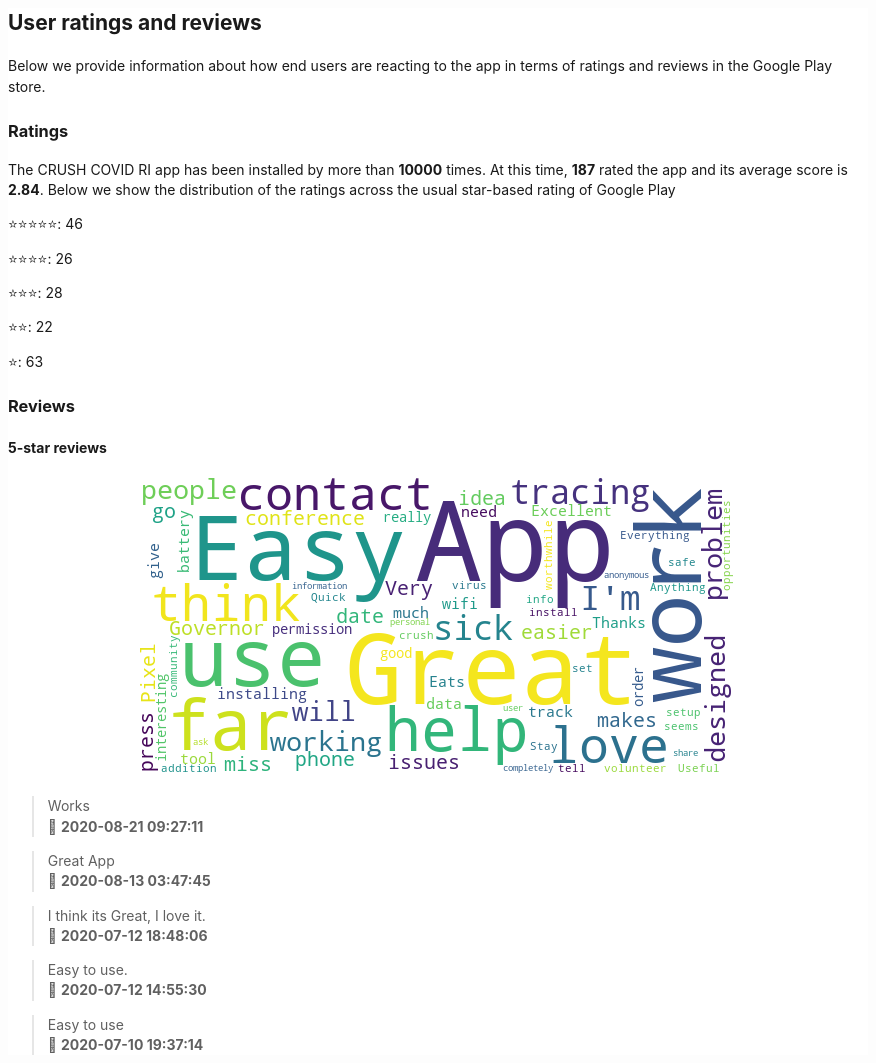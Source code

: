 

## User ratings and reviews

Below we provide information about how end users are reacting to the app in terms of ratings and reviews in the Google Play store.

### Ratings

The CRUSH COVID RI app has been installed by more than **10000** times. At this time, **187** rated the app and its average score is **2.84**. Below we show the distribution of the ratings across the usual star-based rating of Google Play

:star::star::star::star::star:: 46

:star::star::star::star:: 26

:star::star::star:: 28

:star::star:: 22

:star:: 63

### Reviews 

#### 5-star reviews

<p align="center">
<img src="5_star_reviews_wordcloud.png" alt="com.ri.crushcovid 5 reviews"/>
</p>

> Works<br> :date: __2020-08-21 09:27:11__

> Great App<br> :date: __2020-08-13 03:47:45__

> I think its Great, I love it.<br> :date: __2020-07-12 18:48:06__

> Easy to use.<br> :date: __2020-07-12 14:55:30__

> Easy to use<br> :date: __2020-07-10 19:37:14__
